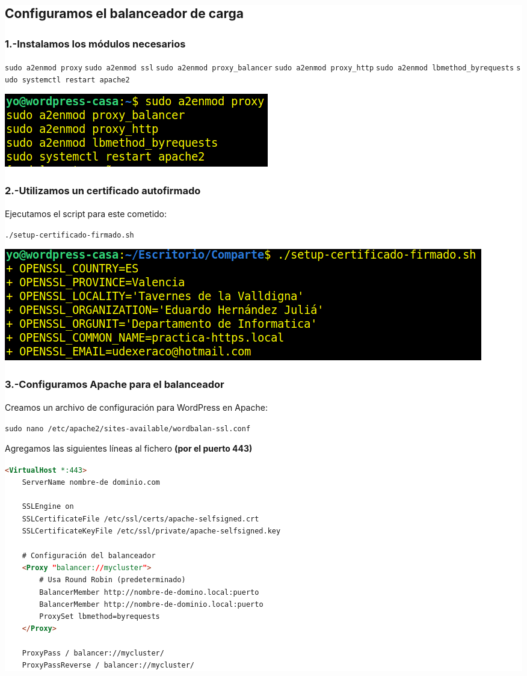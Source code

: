 
## Configuramos el balanceador de carga

### 1.-Instalamos los módulos necesarios

`sudo a2enmod proxy`
`sudo a2enmod ssl`
`sudo a2enmod proxy_balancer`
`sudo a2enmod proxy_http`
`sudo a2enmod lbmethod_byrequests`
`sudo systemctl restart apache2`

![alt text](image-21.png)

### 2.-Utilizamos un certificado autofirmado

Ejecutamos el script para este cometido:

`./setup-certificado-firmado.sh`

![alt text](image-27.png)


### 3.-Configuramos Apache para el balanceador

Creamos un archivo de configuración para WordPress en Apache:

`sudo nano /etc/apache2/sites-available/wordbalan-ssl.conf`

Agregamos las siguientes líneas al fichero **(por el puerto 443)**

```html
<VirtualHost *:443>
    ServerName nombre-de dominio.com

    SSLEngine on
    SSLCertificateFile /etc/ssl/certs/apache-selfsigned.crt
    SSLCertificateKeyFile /etc/ssl/private/apache-selfsigned.key

    # Configuración del balanceador
    <Proxy "balancer://mycluster">
        # Usa Round Robin (predeterminado)
        BalancerMember http://nombre-de-domino.local:puerto
        BalancerMember http://nombre-de-dominio.local:puerto
        ProxySet lbmethod=byrequests
    </Proxy>

    ProxyPass / balancer://mycluster/
    ProxyPassReverse / balancer://mycluster/

```